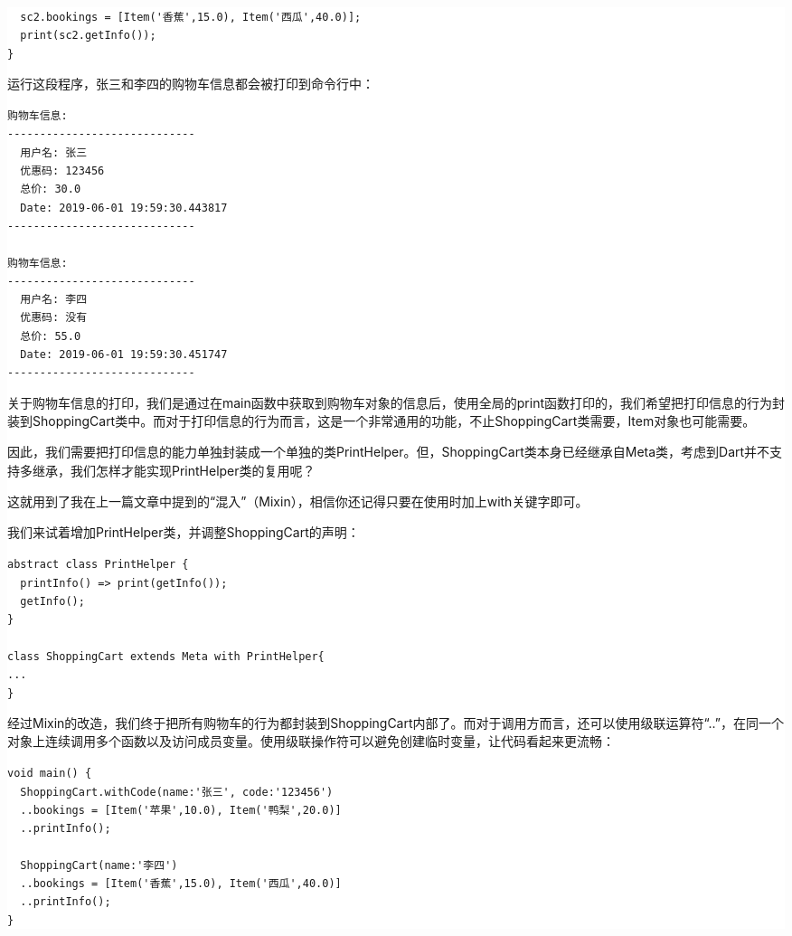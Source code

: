 ```
  sc2.bookings = [Item('香蕉',15.0), Item('西瓜',40.0)];
  print(sc2.getInfo());
}
```

运行这段程序，张三和李四的购物车信息都会被打印到命令行中：

```
购物车信息:
-----------------------------
  用户名: 张三
  优惠码: 123456
  总价: 30.0
  Date: 2019-06-01 19:59:30.443817
-----------------------------

购物车信息:
-----------------------------
  用户名: 李四
  优惠码: 没有
  总价: 55.0
  Date: 2019-06-01 19:59:30.451747
-----------------------------
```

关于购物车信息的打印，我们是通过在main函数中获取到购物车对象的信息后，使用全局的print函数打印的，我们希望把打印信息的行为封装到ShoppingCart类中。而对于打印信息的行为而言，这是一个非常通用的功能，不止ShoppingCart类需要，Item对象也可能需要。

因此，我们需要把打印信息的能力单独封装成一个单独的类PrintHelper。但，ShoppingCart类本身已经继承自Meta类，考虑到Dart并不支持多继承，我们怎样才能实现PrintHelper类的复用呢？

这就用到了我在上一篇文章中提到的“混入”（Mixin），相信你还记得只要在使用时加上with关键字即可。

我们来试着增加PrintHelper类，并调整ShoppingCart的声明：

```
abstract class PrintHelper {
  printInfo() => print(getInfo());
  getInfo();
}

class ShoppingCart extends Meta with PrintHelper{
...
}
```

经过Mixin的改造，我们终于把所有购物车的行为都封装到ShoppingCart内部了。而对于调用方而言，还可以使用级联运算符“..”，在同一个对象上连续调用多个函数以及访问成员变量。使用级联操作符可以避免创建临时变量，让代码看起来更流畅：

```
void main() {
  ShoppingCart.withCode(name:'张三', code:'123456')
  ..bookings = [Item('苹果',10.0), Item('鸭梨',20.0)]
  ..printInfo();

  ShoppingCart(name:'李四')
  ..bookings = [Item('香蕉',15.0), Item('西瓜',40.0)]
  ..printInfo();
}
```
